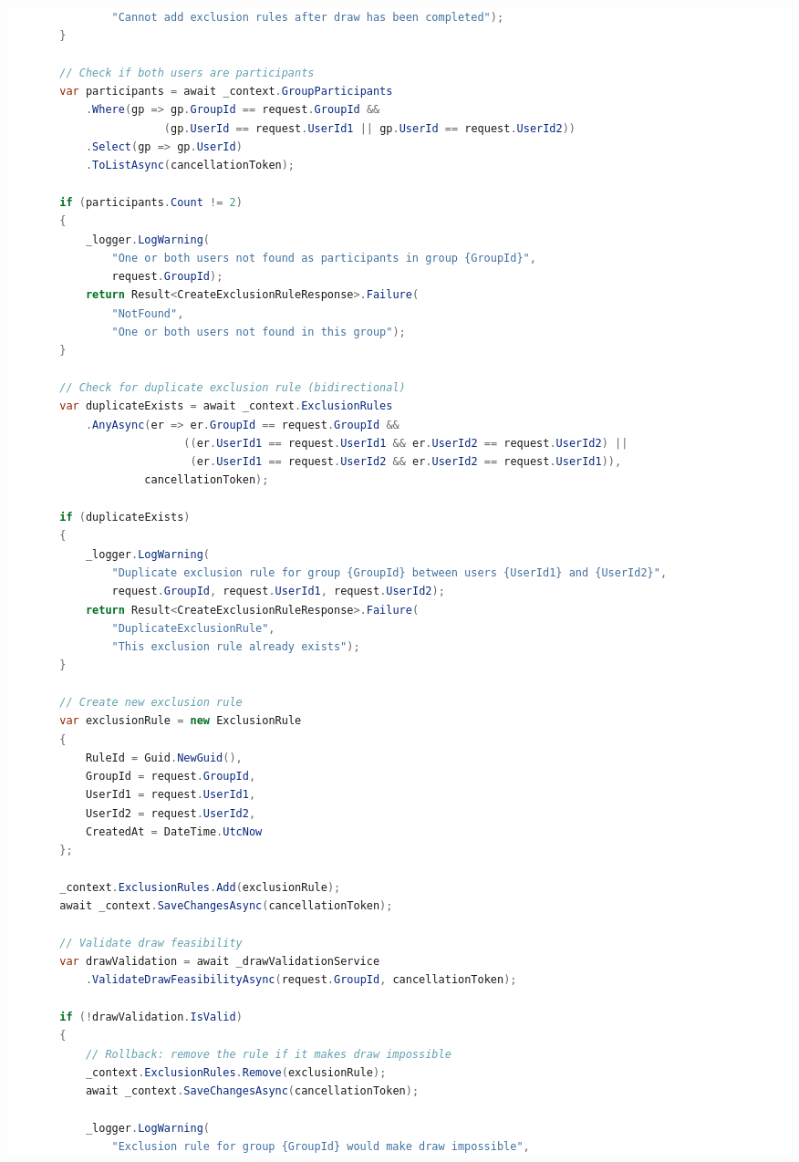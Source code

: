 ```csharp
                "Cannot add exclusion rules after draw has been completed");
        }

        // Check if both users are participants
        var participants = await _context.GroupParticipants
            .Where(gp => gp.GroupId == request.GroupId &&
                        (gp.UserId == request.UserId1 || gp.UserId == request.UserId2))
            .Select(gp => gp.UserId)
            .ToListAsync(cancellationToken);

        if (participants.Count != 2)
        {
            _logger.LogWarning(
                "One or both users not found as participants in group {GroupId}",
                request.GroupId);
            return Result<CreateExclusionRuleResponse>.Failure(
                "NotFound",
                "One or both users not found in this group");
        }

        // Check for duplicate exclusion rule (bidirectional)
        var duplicateExists = await _context.ExclusionRules
            .AnyAsync(er => er.GroupId == request.GroupId &&
                           ((er.UserId1 == request.UserId1 && er.UserId2 == request.UserId2) ||
                            (er.UserId1 == request.UserId2 && er.UserId2 == request.UserId1)),
                     cancellationToken);

        if (duplicateExists)
        {
            _logger.LogWarning(
                "Duplicate exclusion rule for group {GroupId} between users {UserId1} and {UserId2}",
                request.GroupId, request.UserId1, request.UserId2);
            return Result<CreateExclusionRuleResponse>.Failure(
                "DuplicateExclusionRule",
                "This exclusion rule already exists");
        }

        // Create new exclusion rule
        var exclusionRule = new ExclusionRule
        {
            RuleId = Guid.NewGuid(),
            GroupId = request.GroupId,
            UserId1 = request.UserId1,
            UserId2 = request.UserId2,
            CreatedAt = DateTime.UtcNow
        };

        _context.ExclusionRules.Add(exclusionRule);
        await _context.SaveChangesAsync(cancellationToken);

        // Validate draw feasibility
        var drawValidation = await _drawValidationService
            .ValidateDrawFeasibilityAsync(request.GroupId, cancellationToken);

        if (!drawValidation.IsValid)
        {
            // Rollback: remove the rule if it makes draw impossible
            _context.ExclusionRules.Remove(exclusionRule);
            await _context.SaveChangesAsync(cancellationToken);

            _logger.LogWarning(
                "Exclusion rule for group {GroupId} would make draw impossible",
```